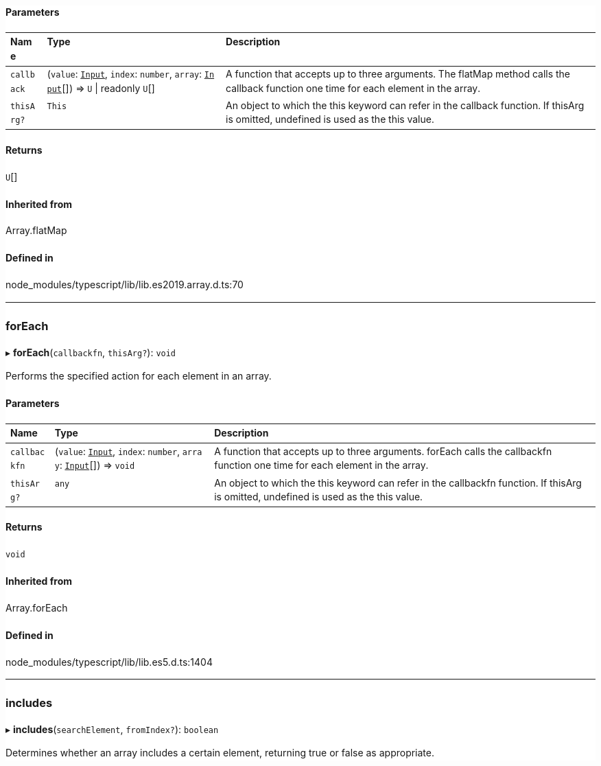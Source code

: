 #### Parameters

| Name | Type | Description |
| :------ | :------ | :------ |
| `callback` | (`value`: [`Input`](../modules/rlp.md#input), `index`: `number`, `array`: [`Input`](../modules/rlp.md#input)[]) => `U` \| readonly `U`[] | A function that accepts up to three arguments. The flatMap method calls the callback function one time for each element in the array. |
| `thisArg?` | `This` | An object to which the this keyword can refer in the callback function. If thisArg is omitted, undefined is used as the this value. |

#### Returns

`U`[]

#### Inherited from

Array.flatMap

#### Defined in

node_modules/typescript/lib/lib.es2019.array.d.ts:70

___

### forEach

▸ **forEach**(`callbackfn`, `thisArg?`): `void`

Performs the specified action for each element in an array.

#### Parameters

| Name | Type | Description |
| :------ | :------ | :------ |
| `callbackfn` | (`value`: [`Input`](../modules/rlp.md#input), `index`: `number`, `array`: [`Input`](../modules/rlp.md#input)[]) => `void` | A function that accepts up to three arguments. forEach calls the callbackfn function one time for each element in the array. |
| `thisArg?` | `any` | An object to which the this keyword can refer in the callbackfn function. If thisArg is omitted, undefined is used as the this value. |

#### Returns

`void`

#### Inherited from

Array.forEach

#### Defined in

node_modules/typescript/lib/lib.es5.d.ts:1404

___

### includes

▸ **includes**(`searchElement`, `fromIndex?`): `boolean`

Determines whether an array includes a certain element, returning true or false as appropriate.
